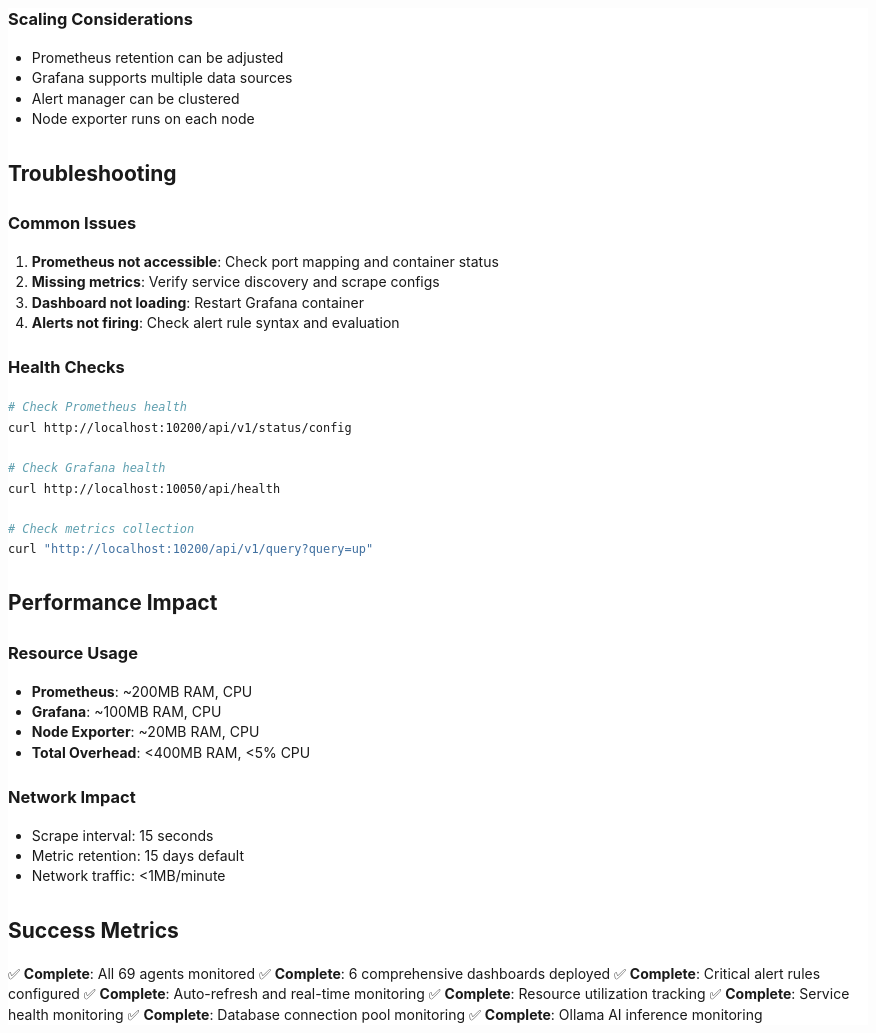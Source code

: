 ### Scaling Considerations
- Prometheus retention can be adjusted
- Grafana supports multiple data sources
- Alert manager can be clustered
- Node exporter runs on each node

## Troubleshooting

### Common Issues
1. **Prometheus not accessible**: Check port mapping and container status
2. **Missing metrics**: Verify service discovery and scrape configs
3. **Dashboard not loading**: Restart Grafana container
4. **Alerts not firing**: Check alert rule syntax and evaluation

### Health Checks
```bash
# Check Prometheus health
curl http://localhost:10200/api/v1/status/config

# Check Grafana health
curl http://localhost:10050/api/health

# Check metrics collection
curl "http://localhost:10200/api/v1/query?query=up"
```

## Performance Impact

### Resource Usage
- **Prometheus**: ~200MB RAM,   CPU
- **Grafana**: ~100MB RAM,   CPU
- **Node Exporter**: ~20MB RAM,   CPU
- **Total Overhead**: <400MB RAM, <5% CPU

### Network Impact
- Scrape interval: 15 seconds
- Metric retention: 15 days default
- Network traffic: <1MB/minute

## Success Metrics

✅ **Complete**: All 69 agents monitored
✅ **Complete**: 6 comprehensive dashboards deployed
✅ **Complete**: Critical alert rules configured
✅ **Complete**: Auto-refresh and real-time monitoring
✅ **Complete**: Resource utilization tracking
✅ **Complete**: Service health monitoring
✅ **Complete**: Database connection pool monitoring
✅ **Complete**: Ollama AI inference monitoring
